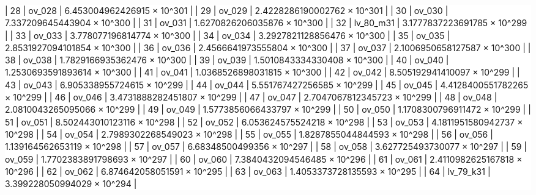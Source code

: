 | 28 | ov_028 | 6.453004962426915 × 10^301 |
| 29 | ov_029 | 2.4228286190002762 × 10^301 |
| 30 | ov_030 | 7.337209645443904 × 10^300 |
| 31 | ov_031 | 1.6270826206035876 × 10^300 |
| 32 | lv_80_m31 | 3.1777837223691785 × 10^299 |
| 33 | ov_033 | 3.778077196814774 × 10^300 |
| 34 | ov_034 | 3.2927821128856476 × 10^300 |
| 35 | ov_035 | 2.8531927094101854 × 10^300 |
| 36 | ov_036 | 2.4566641973555804 × 10^300 |
| 37 | ov_037 | 2.1006950658127587 × 10^300 |
| 38 | ov_038 | 1.7829166935362476 × 10^300 |
| 39 | ov_039 | 1.5010843334330408 × 10^300 |
| 40 | ov_040 | 1.2530693591893614 × 10^300 |
| 41 | ov_041 | 1.0368526898031815 × 10^300 |
| 42 | ov_042 | 8.505192941410097 × 10^299 |
| 43 | ov_043 | 6.905338955724615 × 10^299 |
| 44 | ov_044 | 5.551767427256585 × 10^299 |
| 45 | ov_045 | 4.4128400551782265 × 10^299 |
| 46 | ov_046 | 3.4731888282451807 × 10^299 |
| 47 | ov_047 | 2.7047067812345723 × 10^299 |
| 48 | ov_048 | 2.0810043265095066 × 10^299 |
| 49 | ov_049 | 1.5773856066433797 × 10^299 |
| 50 | ov_050 | 1.1708300796911472 × 10^299 |
| 51 | ov_051 | 8.502443010123116 × 10^298 |
| 52 | ov_052 | 6.053624575524218 × 10^298 |
| 53 | ov_053 | 4.1811951580942737 × 10^298 |
| 54 | ov_054 | 2.7989302268549023 × 10^298 |
| 55 | ov_055 | 1.8287855044844593 × 10^298 |
| 56 | ov_056 | 1.139164562653119 × 10^298 |
| 57 | ov_057 | 6.68348500499356 × 10^297 |
| 58 | ov_058 | 3.627725493730077 × 10^297 |
| 59 | ov_059 | 1.7702383891798693 × 10^297 |
| 60 | ov_060 | 7.3840432094546485 × 10^296 |
| 61 | ov_061 | 2.4110982625167818 × 10^296 |
| 62 | ov_062 | 6.874642058051591 × 10^295 |
| 63 | ov_063 | 1.4053373728135593 × 10^295 |
| 64 | lv_79_k31 | 3.399228050994029 × 10^294 |